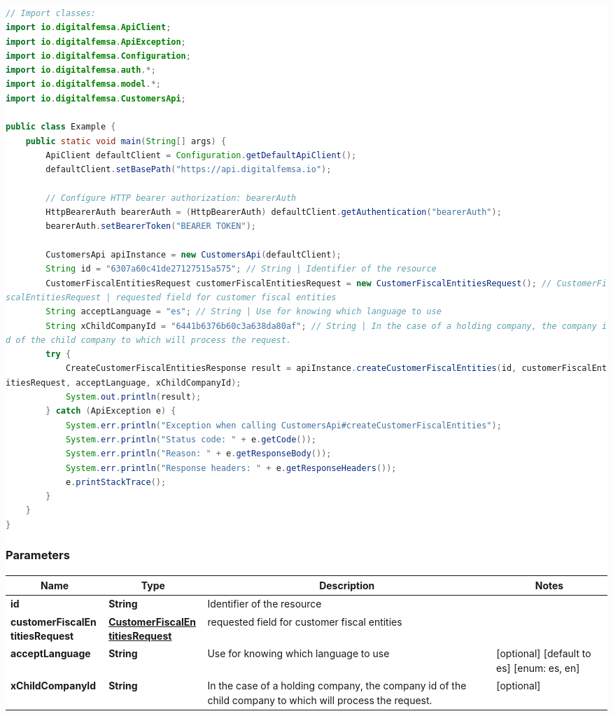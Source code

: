 ```java
// Import classes:
import io.digitalfemsa.ApiClient;
import io.digitalfemsa.ApiException;
import io.digitalfemsa.Configuration;
import io.digitalfemsa.auth.*;
import io.digitalfemsa.model.*;
import io.digitalfemsa.CustomersApi;

public class Example {
    public static void main(String[] args) {
        ApiClient defaultClient = Configuration.getDefaultApiClient();
        defaultClient.setBasePath("https://api.digitalfemsa.io");
        
        // Configure HTTP bearer authorization: bearerAuth
        HttpBearerAuth bearerAuth = (HttpBearerAuth) defaultClient.getAuthentication("bearerAuth");
        bearerAuth.setBearerToken("BEARER TOKEN");

        CustomersApi apiInstance = new CustomersApi(defaultClient);
        String id = "6307a60c41de27127515a575"; // String | Identifier of the resource
        CustomerFiscalEntitiesRequest customerFiscalEntitiesRequest = new CustomerFiscalEntitiesRequest(); // CustomerFiscalEntitiesRequest | requested field for customer fiscal entities
        String acceptLanguage = "es"; // String | Use for knowing which language to use
        String xChildCompanyId = "6441b6376b60c3a638da80af"; // String | In the case of a holding company, the company id of the child company to which will process the request.
        try {
            CreateCustomerFiscalEntitiesResponse result = apiInstance.createCustomerFiscalEntities(id, customerFiscalEntitiesRequest, acceptLanguage, xChildCompanyId);
            System.out.println(result);
        } catch (ApiException e) {
            System.err.println("Exception when calling CustomersApi#createCustomerFiscalEntities");
            System.err.println("Status code: " + e.getCode());
            System.err.println("Reason: " + e.getResponseBody());
            System.err.println("Response headers: " + e.getResponseHeaders());
            e.printStackTrace();
        }
    }
}
```

### Parameters


| Name | Type | Description  | Notes |
|------------- | ------------- | ------------- | -------------|
| **id** | **String**| Identifier of the resource | |
| **customerFiscalEntitiesRequest** | [**CustomerFiscalEntitiesRequest**](CustomerFiscalEntitiesRequest.md)| requested field for customer fiscal entities | |
| **acceptLanguage** | **String**| Use for knowing which language to use | [optional] [default to es] [enum: es, en] |
| **xChildCompanyId** | **String**| In the case of a holding company, the company id of the child company to which will process the request. | [optional] |
